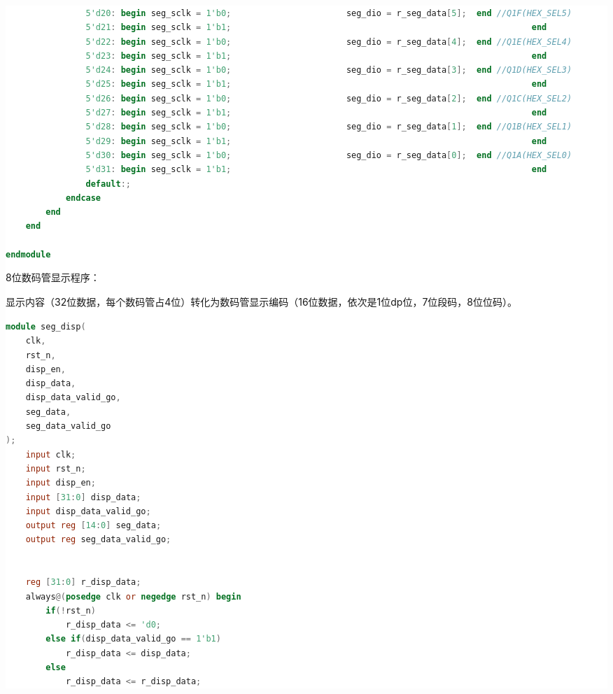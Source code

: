 ```verilog
				5'd20: begin seg_sclk = 1'b0;				        seg_dio = r_seg_data[5];  end //Q1F(HEX_SEL5)
				5'd21: begin seg_sclk = 1'b1;					    									 end
				5'd22: begin seg_sclk = 1'b0;				        seg_dio = r_seg_data[4];  end //Q1E(HEX_SEL4)		
				5'd23: begin seg_sclk = 1'b1;					    									 end
				5'd24: begin seg_sclk = 1'b0;				        seg_dio = r_seg_data[3];  end //Q1D(HEX_SEL3)			
				5'd25: begin seg_sclk = 1'b1;					    									 end
				5'd26: begin seg_sclk = 1'b0;				        seg_dio = r_seg_data[2];  end //Q1C(HEX_SEL2)	
				5'd27: begin seg_sclk = 1'b1;					    									 end
				5'd28: begin seg_sclk = 1'b0;				        seg_dio = r_seg_data[1];  end //Q1B(HEX_SEL1)	
				5'd29: begin seg_sclk = 1'b1;					    									 end
				5'd30: begin seg_sclk = 1'b0;				        seg_dio = r_seg_data[0];  end //Q1A(HEX_SEL0)
				5'd31: begin seg_sclk = 1'b1;					    									 end
				default:;
			endcase
		end
	end

endmodule 

```

8位数码管显示程序：

显示内容（32位数据，每个数码管占4位）转化为数码管显示编码（16位数据，依次是1位dp位，7位段码，8位位码）。

```verilog
module seg_disp(
	clk,
	rst_n,
	disp_en,
	disp_data,
	disp_data_valid_go,
	seg_data,
	seg_data_valid_go
);
	input clk;
	input rst_n;
	input disp_en;
	input [31:0] disp_data;
	input disp_data_valid_go;
	output reg [14:0] seg_data;
	output reg seg_data_valid_go;
	
	
	reg [31:0] r_disp_data;
	always@(posedge clk or negedge rst_n) begin
		if(!rst_n)
			r_disp_data <= 'd0;
		else if(disp_data_valid_go == 1'b1) 
			r_disp_data <= disp_data;
		else
			r_disp_data <= r_disp_data;
```